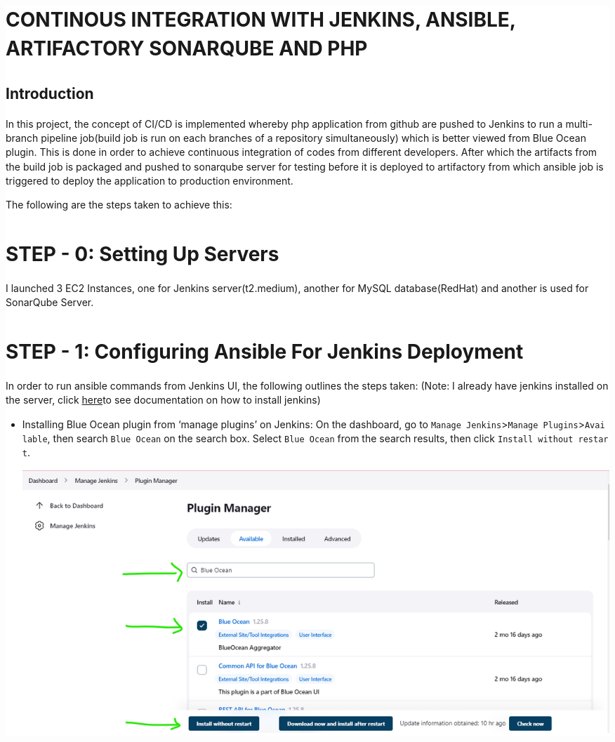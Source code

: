 # CONTINOUS INTEGRATION WITH JENKINS, ANSIBLE, ARTIFACTORY SONARQUBE AND PHP

## Introduction
In this project, the concept of CI/CD is implemented whereby php application from github are pushed to Jenkins to run a multi-branch pipeline job(build job is run on each branches of a repository simultaneously) which is better viewed from Blue Ocean plugin. This is done in order to achieve continuous integration of codes from different developers. After which the artifacts from the build job is packaged and pushed to sonarqube server for testing before it is deployed to artifactory from which ansible job is triggered to deploy the application to production environment.

The following are the steps taken to achieve this:

# STEP - 0: Setting Up Servers
I launched 3 EC2 Instances, one for Jenkins server(t2.medium), another for MySQL database(RedHat) and another is used for SonarQube Server.

# STEP - 1: Configuring Ansible For Jenkins Deployment
In order to run ansible commands from Jenkins UI, the following outlines the steps taken:
(Note: I already have jenkins installed on the server, click [here](https://www.jenkins.io/doc/book/installing/)to see documentation on how to install jenkins)

- Installing Blue Ocean plugin from ‘manage plugins’ on Jenkins:
  On the dashboard, go to `Manage Jenkins`>`Manage Plugins`>`Available`, then search `Blue Ocean` on the search box.
  Select `Blue Ocean` from the search results, then click `Install without restart`.

  ![](images/blue-ocean-installation.png)

